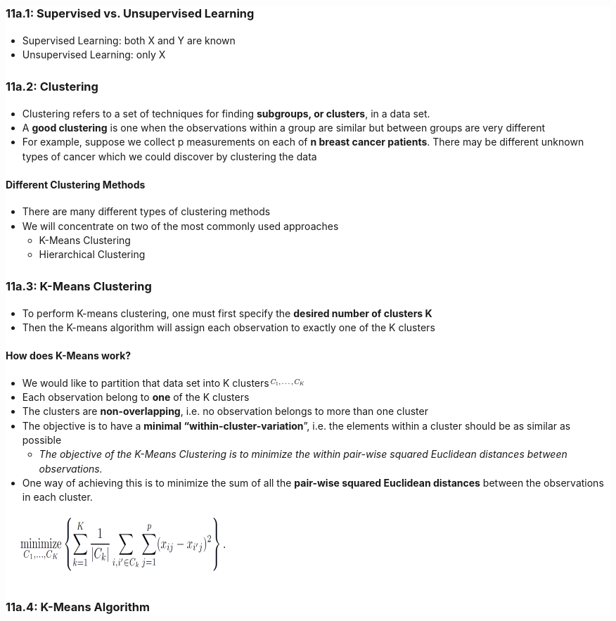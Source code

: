### 11a.1: Supervised vs. Unsupervised Learning  

- Supervised Learning: both X and Y are known
- Unsupervised Learning: only X

### 11a.2: Clustering  

- Clustering refers to a set of techniques for finding **subgroups, or clusters**, in a data set.
- A **good clustering** is one when the observations within a group are similar but between groups are very different
- For example, suppose we collect p measurements on each of **n breast cancer patients**. There may be different unknown types of cancer which we could discover by clustering the data

#### Different Clustering Methods  

- There are many different types of clustering methods
- We will concentrate on two of the most commonly used approaches
  - K-Means Clustering
  - Hierarchical Clustering

### 11a.3: K-Means Clustering  

- To perform K-means clustering, one must first specify the **desired number of clusters K**
- Then the K-means algorithm will assign each observation to exactly one of the K clusters

#### How does K-Means work?  

- We would like to partition that data set into K clusters<img src="1.04.11_Clustering.assets/image-20191118115718254.png" alt="image-20191118115718254" style="zoom:50%;" />
- Each observation belong to **one** of the K clusters
- The clusters are **non-overlapping**, i.e. no observation belongs to more than one cluster
- The objective is to have a **minimal “within-cluster-variation**”, i.e. the elements within a cluster should be as similar as possible
  - *The objective of the K-Means Clustering is to minimize the within pair-wise squared Euclidean distances between observations.*
- One way of achieving this is to minimize the sum of all the **pair-wise squared Euclidean distances** between the observations in each cluster. 

<img src="1.04.11_Clustering.assets/image-20191118115710065.png" alt="image-20191118115710065" style="zoom:50%;" />

### 11a.4: K-Means Algorithm  
